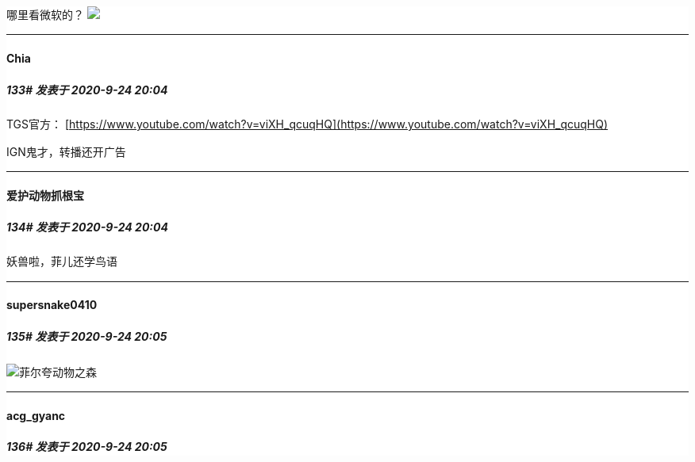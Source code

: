 哪里看微软的？
<img src="https://static.saraba1st.com/image/smiley/face2017/067.png" referrerpolicy="no-referrer">







-----

####  Chia  
##### 133#       发表于 2020-9-24 20:04




TGS官方：
[https://www.youtube.com/watch?v=viXH_qcuqHQ](https://www.youtube.com/watch?v=viXH_qcuqHQ)


IGN鬼才，转播还开广告







-----

####  爱护动物抓根宝  
##### 134#       发表于 2020-9-24 20:04




妖兽啦，菲儿还学鸟语







-----

####  supersnake0410  
##### 135#       发表于 2020-9-24 20:05



<img src="https://static.saraba1st.com/image/smiley/face2017/066.png" referrerpolicy="no-referrer">菲尔夸动物之森







-----

####  acg_gyanc  
##### 136#       发表于 2020-9-24 20:05



